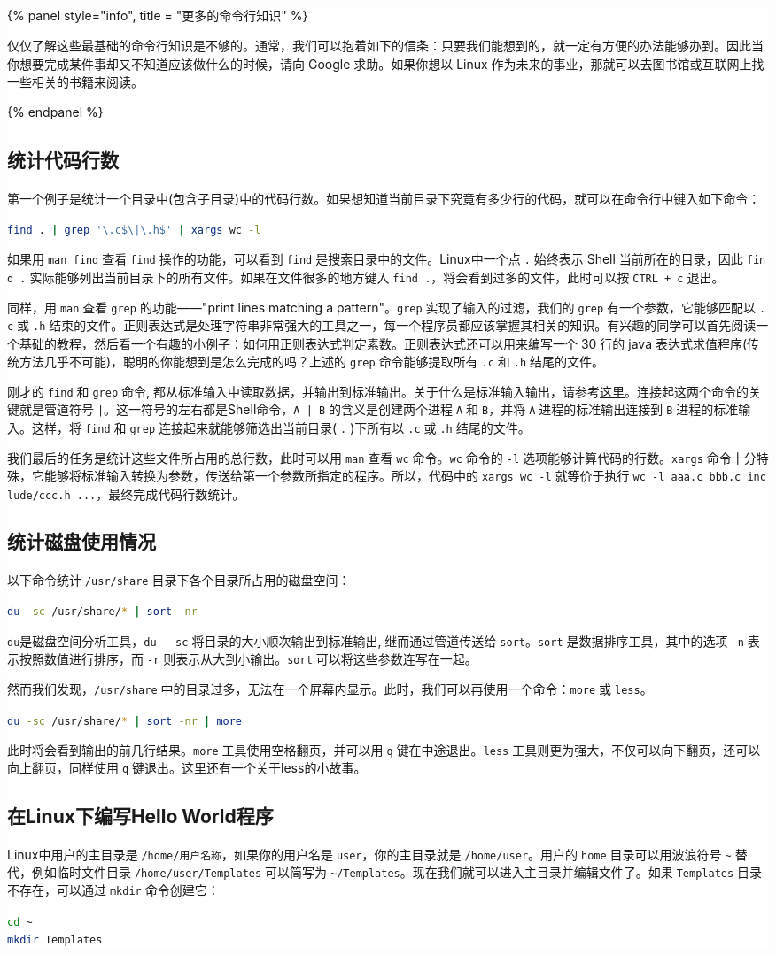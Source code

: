 {% panel style="info", title = "更多的命令行知识" %}

仅仅了解这些最基础的命令行知识是不够的。通常，我们可以抱着如下的信条：只要我们能想到的，就一定有方便的办法能够办到。因此当你想要完成某件事却又不知道应该做什么的时候，请向 Google 求助。如果你想以 Linux 作为未来的事业，那就可以去图书馆或互联网上找一些相关的书籍来阅读。

{% endpanel %}

## 统计代码行数

第一个例子是统计一个目录中(包含子目录)中的代码行数。如果想知道当前目录下究竟有多少行的代码，就可以在命令行中键入如下命令：

```bash
find . | grep '\.c$\|\.h$' | xargs wc -l
```

如果用 `man find` 查看 `find` 操作的功能，可以看到 `find` 是搜索目录中的文件。Linux中一个点 `.` 始终表示 Shell 当前所在的目录，因此 `find .` 实际能够列出当前目录下的所有文件。如果在文件很多的地方键入 `find .`，将会看到过多的文件，此时可以按 `CTRL + c` 退出。

同样，用 `man` 查看 `grep` 的功能——"print lines matching a pattern"。`grep` 实现了输入的过滤，我们的 `grep` 有一个参数，它能够匹配以 `.c` 或 `.h` 结束的文件。正则表达式是处理字符串非常强大的工具之一，每一个程序员都应该掌握其相关的知识。有兴趣的同学可以首先阅读一个[基础的教程](http://linux.vbird.org/linux_basic/0330regularex.php)，然后看一个有趣的小例子：[如何用正则表达式判定素数](http://coolshell.cn/articles/2704.html)。正则表达式还可以用来编写一个 30 行的 java 表达式求值程序(传统方法几乎不可能)，聪明的你能想到是怎么完成的吗？上述的 `grep` 命令能够提取所有 `.c` 和 `.h` 结尾的文件。

刚才的 `find` 和 `grep` 命令, 都从标准输入中读取数据，并输出到标准输出。关于什么是标准输入输出，请参考[这里](http://en.wikipedia.org/wiki/Standard_streams)。连接起这两个命令的关键就是管道符号 `|`。这一符号的左右都是Shell命令，`A | B` 的含义是创建两个进程 `A` 和 `B`，并将 `A` 进程的标准输出连接到 `B` 进程的标准输入。这样，将 `find` 和 `grep` 连接起来就能够筛选出当前目录( `.` )下所有以 `.c` 或 `.h` 结尾的文件。

我们最后的任务是统计这些文件所占用的总行数，此时可以用 `man` 查看 `wc` 命令。`wc` 命令的 `-l` 选项能够计算代码的行数。`xargs` 命令十分特殊，它能够将标准输入转换为参数，传送给第一个参数所指定的程序。所以，代码中的 `xargs wc -l` 就等价于执行 `wc -l aaa.c bbb.c include/ccc.h ...`，最终完成代码行数统计。

## 统计磁盘使用情况

以下命令统计 `/usr/share` 目录下各个目录所占用的磁盘空间：

```bash
du -sc /usr/share/* | sort -nr
```

`du`是磁盘空间分析工具，`du - sc` 将目录的大小顺次输出到标准输出, 继而通过管道传送给 `sort`。`sort` 是数据排序工具，其中的选项 `-n` 表示按照数值进行排序，而 `-r` 则表示从大到小输出。`sort` 可以将这些参数连写在一起。

然而我们发现，`/usr/share` 中的目录过多，无法在一个屏幕内显示。此时，我们可以再使用一个命令：`more` 或 `less`。

```bash
du -sc /usr/share/* | sort -nr | more
```

此时将会看到输出的前几行结果。`more` 工具使用空格翻页，并可以用 `q` 键在中途退出。`less` 工具则更为强大，不仅可以向下翻页，还可以向上翻页，同样使用 `q` 键退出。这里还有一个[关于less的小故事](http://en.wikipedia.org/wiki/Less_(Unix))。

## 在Linux下编写Hello World程序

Linux中用户的主目录是 `/home/用户名称`，如果你的用户名是 `user`，你的主目录就是 `/home/user`。用户的 `home` 目录可以用波浪符号 `~` 替代，例如临时文件目录 `/home/user/Templates` 可以简写为 `~/Templates`。现在我们就可以进入主目录并编辑文件了。如果 `Templates` 目录不存在，可以通过 `mkdir` 命令创建它：

```bash
cd ~
mkdir Templates
```
